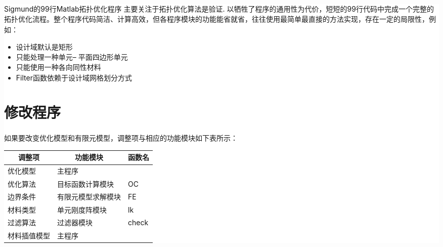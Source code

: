 Sigmund的99行Matlab拓扑优化程序 主要关注于拓扑优化算法是验证. 以牺牲了程序的通用性为代价，短短的99行代码中完成一个完整的拓扑优化流程。整个程序代码简洁、计算高效，但各程序模块的功能能省就省，往往使用最简单最直接的方法实现，存在一定的局限性，例如： 
- 设计域默认是矩形 
- 只能处理一种单元– 平面四边形单元 
- 只能使用一种各向同性材料 
- Filter函数依赖于设计域网格划分方式

# 修改程序

如果要改变优化模型和有限元模型，调整项与相应的功能模块如下表所示：

| 调整项       | 功能模块           | 函数名 |
| ------------ | ------------------ | ------ |
| 优化模型     | 主程序             |        |
| 优化算法     | 目标函数计算模块   | OC     |
| 边界条件     | 有限元模型求解模块 | FE     |
| 材料类型     | 单元刚度阵模块     | lk     |
| 过滤算法     | 过滤器模块         | check  |
| 材料插值模型 | 主程序             |        |